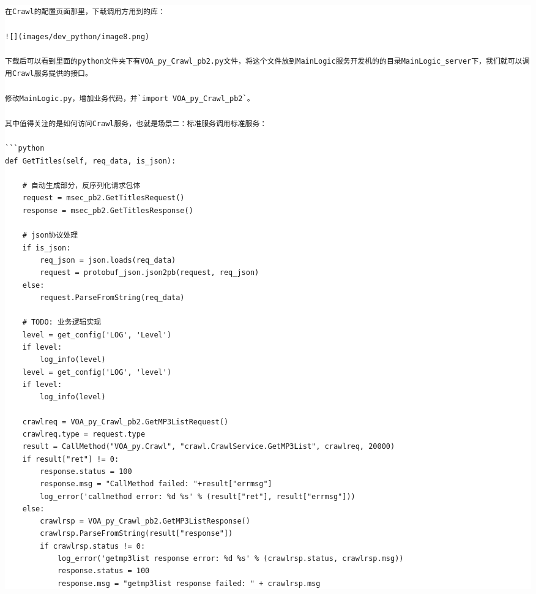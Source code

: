 	在Crawl的配置页面那里，下载调用方用到的库：

	![](images/dev_python/image8.png)

	下载后可以看到里面的python文件夹下有VOA_py_Crawl_pb2.py文件，将这个文件放到MainLogic服务开发机的的目录MainLogic_server下，我们就可以调用Crawl服务提供的接口。

	修改MainLogic.py，增加业务代码，并`import VOA_py_Crawl_pb2`。

	其中值得关注的是如何访问Crawl服务，也就是场景二：标准服务调用标准服务：

	```python
	def GetTitles(self, req_data, is_json):

        # 自动生成部分，反序列化请求包体
        request = msec_pb2.GetTitlesRequest()
        response = msec_pb2.GetTitlesResponse()

        # json协议处理
        if is_json:
            req_json = json.loads(req_data)
            request = protobuf_json.json2pb(request, req_json)
        else:
            request.ParseFromString(req_data)

        # TODO: 业务逻辑实现
        level = get_config('LOG', 'Level')
        if level:
            log_info(level)
        level = get_config('LOG', 'level')
        if level:
            log_info(level)
		
        crawlreq = VOA_py_Crawl_pb2.GetMP3ListRequest()
        crawlreq.type = request.type
        result = CallMethod("VOA_py.Crawl", "crawl.CrawlService.GetMP3List", crawlreq, 20000)
        if result["ret"] != 0:
            response.status = 100
            response.msg = "CallMethod failed: "+result["errmsg"]
            log_error('callmethod error: %d %s' % (result["ret"], result["errmsg"]))
        else:
            crawlrsp = VOA_py_Crawl_pb2.GetMP3ListResponse()
            crawlrsp.ParseFromString(result["response"])
            if crawlrsp.status != 0:
                log_error('getmp3list response error: %d %s' % (crawlrsp.status, crawlrsp.msg))
                response.status = 100
                response.msg = "getmp3list response failed: " + crawlrsp.msg